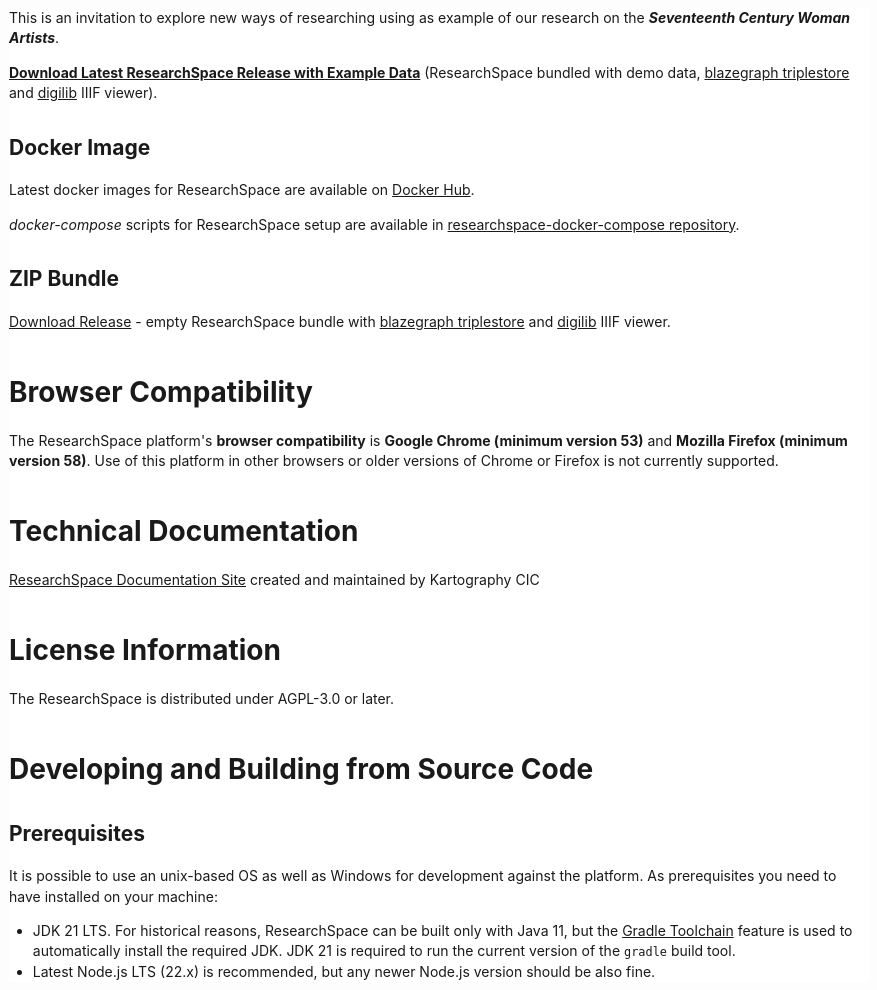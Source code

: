 This is an invitation to explore new ways of researching using as example of our research on the ***Seventeenth Century Woman Artists***. 

[**Download Latest ResearchSpace Release with Example Data**](https://drive.google.com/file/d/18j4tocxPpsj9-Ej8Rx9DIv4yAEzJN1rn/view?usp=sharing) (ResearchSpace bundled with demo data, [blazegraph triplestore](https://blazegraph.com/) and [digilib](https://robcast.github.io/digilib/) IIIF viewer).



## Docker Image
Latest docker images for ResearchSpace are available on [Docker Hub](https://hub.docker.com/r/researchspace/platform-ci). 

*docker-compose* scripts for ResearchSpace setup are available in [researchspace-docker-compose repository](https://github.com/researchspace/researchspace-docker-compose). 


## ZIP Bundle



[Download Release](https://nightly.link/researchspace/researchspace/workflows/main/master/zip-bundle.zip) - empty ResearchSpace bundle with [blazegraph triplestore](https://blazegraph.com/) and [digilib](https://robcast.github.io/digilib/) IIIF viewer.

# Browser Compatibility
The ResearchSpace platform's **browser compatibility** is **Google Chrome (minimum version 53)** and **Mozilla Firefox (minimum version 58)**.
Use of this platform in other browsers or older versions of Chrome or Firefox is not currently supported.

# Technical Documentation

<a href="https://documentation.researchspace.org/resource/rsp:Start"> ResearchSpace Documentation Site</a> created and maintained by Kartography CIC

# License Information
The ResearchSpace is distributed under AGPL-3.0 or later.


# Developing and Building from Source Code

## Prerequisites

It is possible to use an unix-based OS as well as Windows for development against the platform. As prerequisites you need to have installed on your machine:

* JDK 21 LTS. For historical reasons, ResearchSpace can be built only with Java 11, but the [Gradle Toolchain](https://docs.gradle.org/current/userguide/toolchains.html) feature is used to automatically install the required JDK. JDK 21 is required to run the current version of the `gradle` build tool.
* Latest Node.js LTS (22.x) is recommended, but any newer Node.js version should be also fine.
